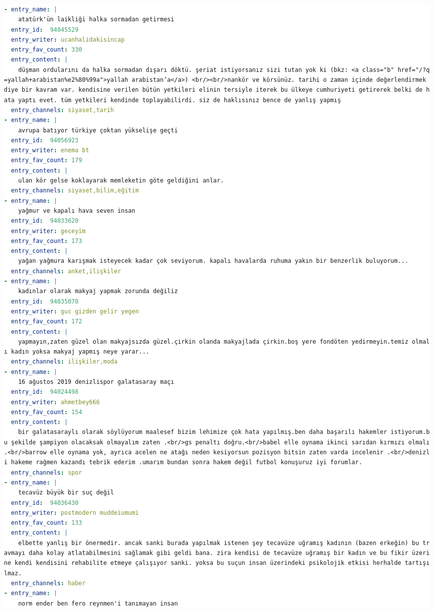 ```yaml
- entry_name: |
    atatürk'ün laikliği halka sormadan getirmesi
  entry_id:  94045529
  entry_writer: ucanhalidakisincap
  entry_fav_count: 330
  entry_content: |
    düşman ordularını da halka sormadan dışarı döktü. şeriat istiyorsanız sizi tutan yok ki (bkz: <a class="b" href="/?q=yallah+arabistan%e2%80%99a">yallah arabistan’a</a>) <br/><br/>nankör ve körsünüz. tarihi o zaman içinde değerlendirmek diye bir kavram var. kendisine verilen bütün yetkileri elinin tersiyle iterek bu ülkeye cumhuriyeti getirerek belki de hata yaptı evet. tüm yetkileri kendinde toplayabilirdi. siz de haklısınız bence de yanlış yapmış
  entry_channels: siyaset,tarih
- entry_name: |
    avrupa batıyor türkiye çoktan yükselişe geçti
  entry_id:  94056923
  entry_writer: enema bt
  entry_fav_count: 179
  entry_content: |
    ulan kör gelse koklayarak memleketin göte geldiğini anlar.
  entry_channels: siyaset,bilim,eğitim
- entry_name: |
    yağmur ve kapalı hava seven insan
  entry_id:  94033620
  entry_writer: geceyim
  entry_fav_count: 173
  entry_content: |
    yağan yağmura karışmak isteyecek kadar çok seviyorum. kapalı havalarda ruhuma yakın bir benzerlik buluyorum...
  entry_channels: anket,ilişkiler
- entry_name: |
    kadınlar olarak makyaj yapmak zorunda değiliz
  entry_id:  94035070
  entry_writer: guc gizden gelir yegen
  entry_fav_count: 172
  entry_content: |
    yapmayın,zaten güzel olan makyajsızda güzel.çirkin olanda makyajlada çirkin.boş yere fondöten yedirmeyin.temiz olmalı kadın yoksa makyaj yapmış neye yarar...
  entry_channels: ilişkiler,moda
- entry_name: |
    16 ağustos 2019 denizlispor galatasaray maçı
  entry_id:  94024498
  entry_writer: ahmetbey666
  entry_fav_count: 154
  entry_content: |
    bir galatasaraylı olarak söylüyorum maalesef bizim lehimize çok hata yapılmış.ben daha başarılı hakemler istiyorum.bu şekilde şampiyon olacaksak olmayalım zaten .<br/>gs penaltı doğru.<br/>babel elle oynama ikinci sarıdan kırmızı olmalı .<br/>barrow elle oynama yok, ayrıca acelen ne atağı neden kesiyorsun pozisyon bitsin zaten varda incelenir .<br/>denizli hakeme rağmen kazandı tebrik ederim .umarım bundan sonra hakem değil futbol konuşuruz iyi forumlar.
  entry_channels: spor
- entry_name: |
    tecavüz büyük bir suç değil
  entry_id:  94036430
  entry_writer: postmodern muddeiumumi
  entry_fav_count: 133
  entry_content: |
    elbette yanlış bir önermedir. ancak sanki burada yapılmak istenen şey tecavüze uğramış kadının (bazen erkeğin) bu travmayı daha kolay atlatabilmesini sağlamak gibi geldi bana. zira kendisi de tecavüze uğramış bir kadın ve bu fikir üzerine kendi kendisini rehabilite etmeye çalışıyor sanki. yoksa bu suçun insan üzerindeki psikolojik etkisi herhalde tartışılmaz.
  entry_channels: haber
- entry_name: |
    norm ender ben fero reynmen'i tanımayan insan
```